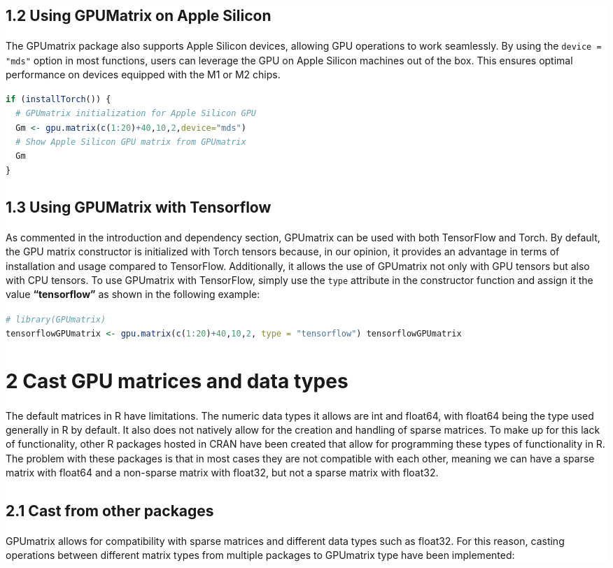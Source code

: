 ## 1.2 Using GPUMatrix on Apple Silicon

The GPUmatrix package also supports Apple Silicon devices, allowing GPU operations to work seamlessly. By using the `device = "mds"` option in most functions, users can leverage the GPU on Apple Silicon machines out of the box. This ensures optimal performance on devices equipped with the M1 or M2 chips.

``` r
if (installTorch()) {
  # GPUmatrix initialization for Apple Silicon GPU   
  Gm <- gpu.matrix(c(1:20)+40,10,2,device="mds")   
  # Show Apple Silicon GPU matrix from GPUmatrix   
  Gm 
}
```
## 1.3 Using GPUMatrix with Tensorflow

As commented in the introduction and dependency section, GPUmatrix can
be used with both TensorFlow and Torch. By default, the GPU matrix
constructor is initialized with Torch tensors because, in our opinion,
it provides an advantage in terms of installation and usage compared to
TensorFlow. Additionally, it allows the use of GPUmatrix not only with
GPU tensors but also with CPU tensors. To use GPUmatrix with TensorFlow,
simply use the `type` attribute in the constructor function and assign
it the value **“tensorflow”** as shown in the following example:

``` r
# library(GPUmatrix) 
tensorflowGPUmatrix <- gpu.matrix(c(1:20)+40,10,2, type = "tensorflow") tensorflowGPUmatrix
```

#### 

# 2 Cast GPU matrices and data types

The default matrices in R have limitations. The numeric data types it
allows are int and float64, with float64 being the type used generally
in R by default. It also does not natively allow for the creation and
handling of sparse matrices. To make up for this lack of functionality,
other R packages hosted in CRAN have been created that allow for
programming these types of functionality in R. The problem with these
packages is that in most cases they are not compatible with each other,
meaning we can have a sparse matrix with float64 and a non-sparse matrix
with float32, but not a sparse matrix with float32.

## 2.1 Cast from other packages

GPUmatrix allows for compatibility with sparse matrices and different
data types such as float32. For this reason, casting operations between
different matrix types from multiple packages to GPUmatrix type have
been implemented:
